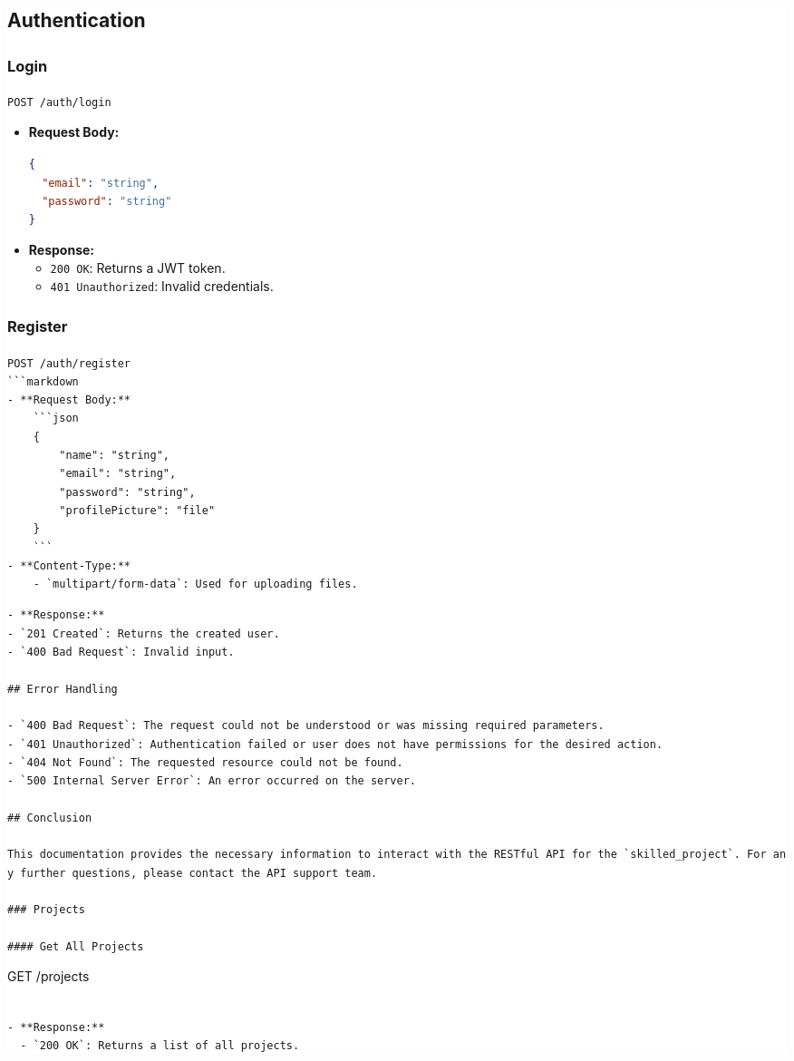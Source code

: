 ## Authentication

### Login

```
POST /auth/login
```

- **Request Body:**
  ```json
  {
    "email": "string",
    "password": "string"
  }
  ```
- **Response:**
  - `200 OK`: Returns a JWT token.
  - `401 Unauthorized`: Invalid credentials.

### Register

```
POST /auth/register
```markdown
- **Request Body:**
    ```json
    {
        "name": "string",
        "email": "string",
        "password": "string",
        "profilePicture": "file"
    }
    ```
- **Content-Type:**
    - `multipart/form-data`: Used for uploading files.
```
  ```
- **Response:**
  - `201 Created`: Returns the created user.
  - `400 Bad Request`: Invalid input.

## Error Handling

- `400 Bad Request`: The request could not be understood or was missing required parameters.
- `401 Unauthorized`: Authentication failed or user does not have permissions for the desired action.
- `404 Not Found`: The requested resource could not be found.
- `500 Internal Server Error`: An error occurred on the server.

## Conclusion

This documentation provides the necessary information to interact with the RESTful API for the `skilled_project`. For any further questions, please contact the API support team.

### Projects

#### Get All Projects

```
GET /projects
```

- **Response:**
  - `200 OK`: Returns a list of all projects.

```